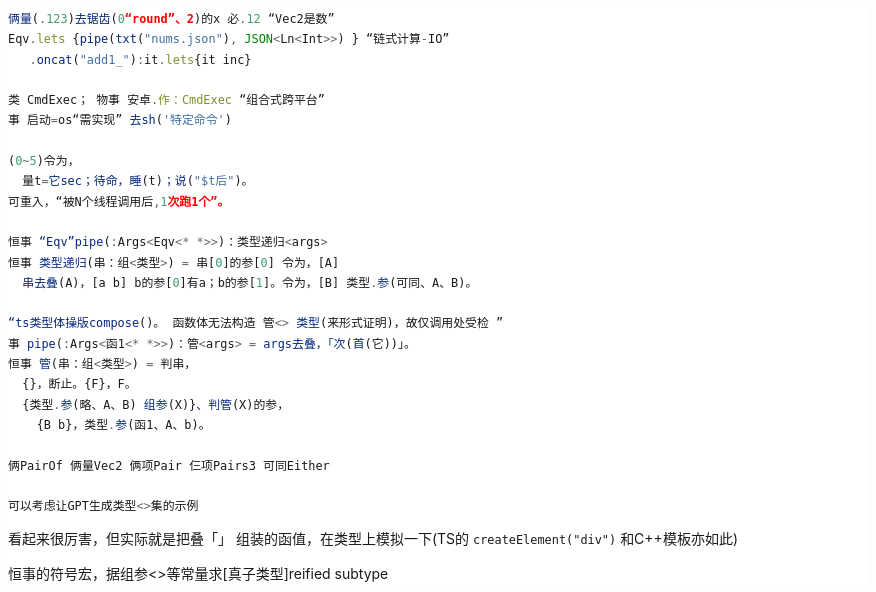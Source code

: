 ```js
俩量(.123)去锯齿(0“round”、2)的x 必.12 “Vec2是数”
Eqv.lets {pipe(txt("nums.json"), JSON<Ln<Int>>) } “链式计算-IO”
   .oncat("add1_"):it.lets{it inc}

类 CmdExec； 物事 安卓.作：CmdExec “组合式跨平台”
事 启动=os“需实现” 去sh('特定命令')

(0~5)令为，
  量t=它sec；待命，睡(t)；说("$t后")。
可重入，“被N个线程调用后,1次跑1个”。

恒事 “Eqv”pipe(:Args<Eqv<* *>>)：类型递归<args>
恒事 类型递归(串：组<类型>) = 串[0]的参[0] 令为，[A]
  串去叠(A)，[a b] b的参[0]有a；b的参[1]。令为，[B] 类型.参(可同、A、B)。

“ts类型体操版compose()。 函数体无法构造 管<> 类型(来形式证明)，故仅调用处受检 ”
事 pipe(:Args<函1<* *>>)：管<args> = args去叠，「次(首(它))」。
恒事 管(串：组<类型>) = 判串，
  {}，断止。{F}，F。
  {类型.参(略、A、B) 组参(X)}、判管(X)的参，
    {B b}，类型.参(函1、A、b)。

俩PairOf 俩量Vec2 俩项Pair 仨项Pairs3 可同Either

可以考虑让GPT生成类型<>集的示例
```

看起来很厉害，但实际就是把叠「」 组装的函值，在类型上模拟一下(TS的 `createElement("div")` 和C++模板亦如此)

恒事的符号宏，据组参<>等常量求[真子类型]reified subtype

